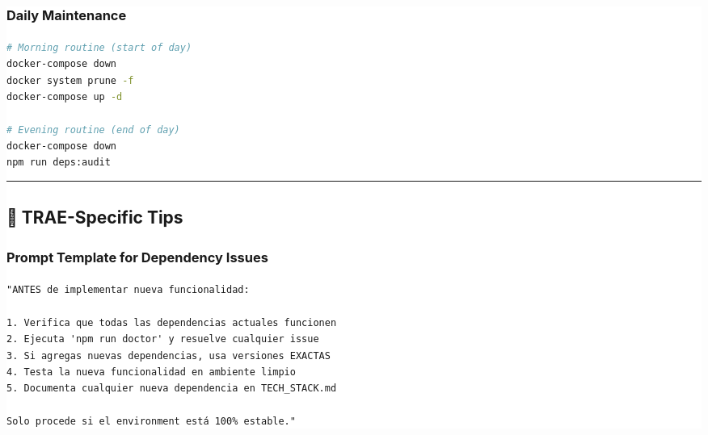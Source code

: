 ### Daily Maintenance
```bash
# Morning routine (start of day)
docker-compose down
docker system prune -f
docker-compose up -d

# Evening routine (end of day)  
docker-compose down
npm run deps:audit
```

---

## 🔧 TRAE-Specific Tips

### Prompt Template for Dependency Issues
```
"ANTES de implementar nueva funcionalidad:

1. Verifica que todas las dependencias actuales funcionen
2. Ejecuta 'npm run doctor' y resuelve cualquier issue
3. Si agregas nuevas dependencias, usa versiones EXACTAS
4. Testa la nueva funcionalidad en ambiente limpio
5. Documenta cualquier nueva dependencia en TECH_STACK.md

Solo procede si el environment está 100% estable."
```